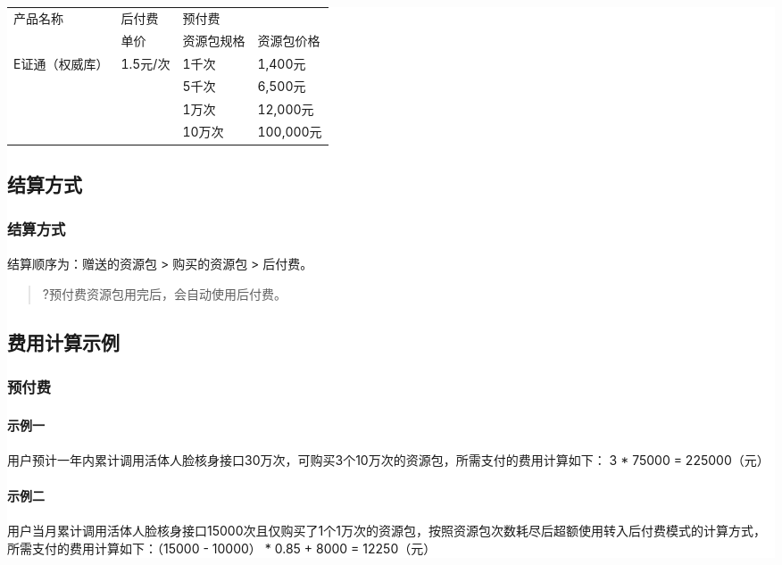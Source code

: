 <table>
    <tr>
        <td rowspan=2>产品名称</td>
        <td>后付费</td>
        <td colspan=2>预付费</td>
    </tr>
    <tr>
        <td>单价</td>
        <td>资源包规格</td>
        <td>资源包价格</td>
    </tr>
    <tr>
        <td rowspan=6>E证通（权威库）</td>
        <td rowspan=6>1.5元/次</td>
        <td>1千次</td>
        <td>1,400元</td>
    </tr>
    <tr>
        <td>5千次</td>
        <td>6,500元</td>
    </tr>
    <tr>
        <td>1万次</td>
        <td>12,000元</td>
    </tr>
    <tr>
        <td>10万次</td>
        <td>100,000元</td>
    </tr>    
</table>


## 结算方式

### 结算方式

结算顺序为：赠送的资源包 > 购买的资源包 > 后付费。

>?预付费资源包用完后，会自动使用后付费。

## 费用计算示例

### 预付费

#### 示例一

用户预计一年内累计调用活体人脸核身接口30万次，可购买3个10万次的资源包，所需支付的费用计算如下： 3 * 75000 = 225000（元）

#### 示例二

用户当月累计调用活体人脸核身接口15000次且仅购买了1个1万次的资源包，按照资源包次数耗尽后超额使用转入后付费模式的计算方式，所需支付的费用计算如下：（15000 - 10000） *  0.85 + 8000 = 12250（元）
